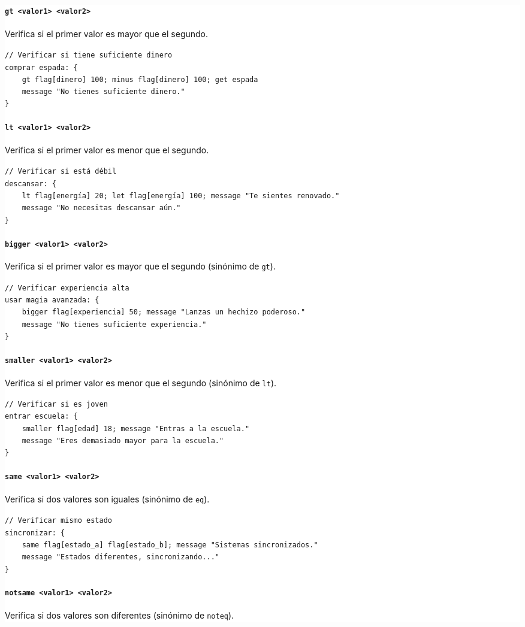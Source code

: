 #### `gt <valor1> <valor2>`
Verifica si el primer valor es mayor que el segundo.

```daad
// Verificar si tiene suficiente dinero
comprar espada: {
    gt flag[dinero] 100; minus flag[dinero] 100; get espada
    message "No tienes suficiente dinero."
}
```

#### `lt <valor1> <valor2>`
Verifica si el primer valor es menor que el segundo.

```daad
// Verificar si está débil
descansar: {
    lt flag[energía] 20; let flag[energía] 100; message "Te sientes renovado."
    message "No necesitas descansar aún."
}
```

#### `bigger <valor1> <valor2>`
Verifica si el primer valor es mayor que el segundo (sinónimo de `gt`).

```daad
// Verificar experiencia alta
usar magia avanzada: {
    bigger flag[experiencia] 50; message "Lanzas un hechizo poderoso."
    message "No tienes suficiente experiencia."
}
```

#### `smaller <valor1> <valor2>`
Verifica si el primer valor es menor que el segundo (sinónimo de `lt`).

```daad
// Verificar si es joven
entrar escuela: {
    smaller flag[edad] 18; message "Entras a la escuela."
    message "Eres demasiado mayor para la escuela."
}
```

#### `same <valor1> <valor2>`
Verifica si dos valores son iguales (sinónimo de `eq`).

```daad
// Verificar mismo estado
sincronizar: {
    same flag[estado_a] flag[estado_b]; message "Sistemas sincronizados."
    message "Estados diferentes, sincronizando..."
}
```

#### `notsame <valor1> <valor2>`
Verifica si dos valores son diferentes (sinónimo de `noteq`).

